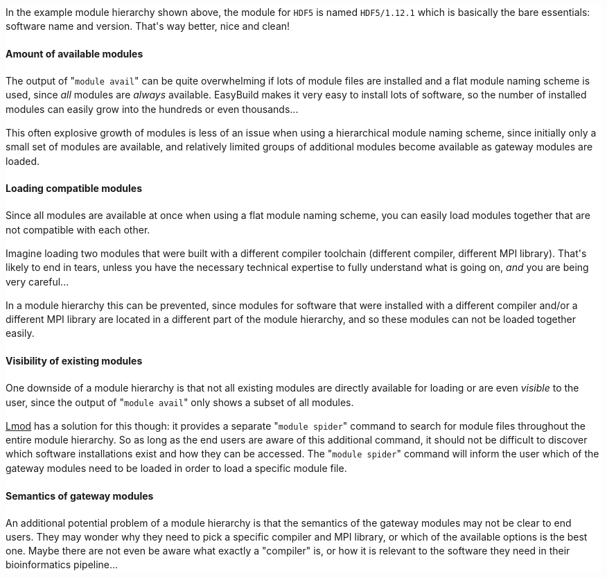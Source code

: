 In the example module hierarchy shown above, the module for `HDF5` is named `HDF5/1.12.1` which is basically the bare
essentials: software name and version. That's way better, nice and clean!

#### Amount of available modules

The output of "`module avail`" can be quite overwhelming if lots of module files
are installed and a flat module naming scheme is used, since *all* modules are
*always* available.
EasyBuild makes it very easy to install lots of software,
so the number of installed modules can easily grow into the hundreds or even thousands...

This often explosive growth of modules is less of an issue when using a hierarchical module naming scheme, since
initially only a small set of modules are available, and relatively limited
groups of additional modules become available as gateway modules are loaded.

#### Loading compatible modules

Since all modules are available at once when using a flat module naming scheme, you can easily load
modules together that are not compatible with each other.

Imagine loading two modules that were built with a different compiler toolchain (different compiler,
different MPI library). That's likely to end in tears, unless you have the necessary technical expertise
to fully understand what is going on, *and* you are being very careful...

In a module hierarchy this can be prevented, since modules for software that were installed with a
different compiler and/or a different MPI library are located in a different part of the module hierarchy,
and so these modules can not be loaded together easily.


#### Visibility of existing modules

One downside of a module hierarchy is that not all existing modules are directly available for loading
or are even *visible* to the user, since the output of "`module avail`" only shows a subset of all modules.

[Lmod](https://lmod.readthedocs.io) has a solution for this though: it provides a separate "`module spider`"
command to search for module files throughout the entire module hierarchy. So as long as the end users are
aware of this additional command, it should not be difficult to discover which software installations exist
and how they can be accessed. The "`module spider`" command will inform the user which of the gateway modules
need to be loaded in order to load a specific module file.

#### Semantics of gateway modules

An additional potential problem of a module hierarchy is that the semantics of the gateway modules may not be clear
to end users. They may wonder why they need to pick a specific compiler and MPI library, or which of the
available options is the best one. Maybe there are not even be aware what exactly a "compiler" is, or how it is
relevant to the software they need in their bioinformatics pipeline...
